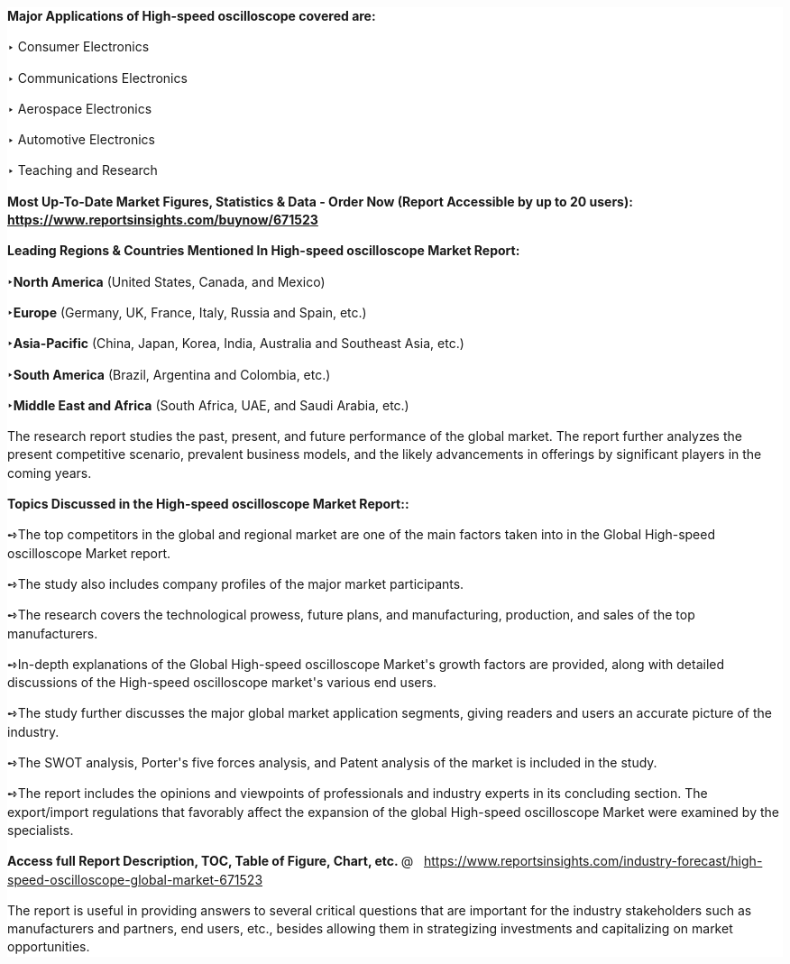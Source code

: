 <strong>Major Applications of High-speed oscilloscope covered are:</strong>

‣ Consumer Electronics

‣ Communications Electronics

‣ Aerospace Electronics

‣ Automotive Electronics

‣ Teaching and Research

<strong>Most Up-To-Date Market Figures, Statistics & Data - Order Now (Report Accessible by up to 20 users): <a href=https://www.reportsinsights.com/buynow/671523>https://www.reportsinsights.com/buynow/671523</a></strong>

<strong>Leading Regions &amp; Countries Mentioned In High-speed oscilloscope Market Report:</strong>

<strong>‣North America</strong> (United States, Canada, and Mexico)

<strong>‣Europe</strong> (Germany, UK, France, Italy, Russia and Spain, etc.)

<strong>‣Asia-Pacific</strong> (China, Japan, Korea, India, Australia and Southeast Asia, etc.)

<strong>‣South America</strong> (Brazil, Argentina and Colombia, etc.)

<strong>‣Middle East and Africa</strong> (South Africa, UAE, and Saudi Arabia, etc.)

The research report studies the past, present, and future performance of the global market. The report further analyzes the present competitive scenario, prevalent business models, and the likely advancements in offerings by significant players in the coming years.

<strong>Topics Discussed in the High-speed oscilloscope Market Report::</strong>

➺The top competitors in the global and regional market are one of the main factors taken into in the Global High-speed oscilloscope Market report.

➺The study also includes company profiles of the major market participants.

➺The research covers the technological prowess, future plans, and manufacturing, production, and sales of the top manufacturers.

➺In-depth explanations of the Global High-speed oscilloscope Market's growth factors are provided, along with detailed discussions of the High-speed oscilloscope market's various end users.

➺The study further discusses the major global market application segments, giving readers and users an accurate picture of the industry.

➺The SWOT analysis, Porter's five forces analysis, and Patent analysis of the market is included in the study.

➺The report includes the opinions and viewpoints of professionals and industry experts in its concluding section. The export/import regulations that favorably affect the expansion of the global High-speed oscilloscope Market were examined by the specialists.

<strong>Access full Report Description, TOC, Table of Figure, Chart, etc. </strong>@   <a href=https://www.reportsinsights.com/industry-forecast/high-speed-oscilloscope-global-market-671523>https://www.reportsinsights.com/industry-forecast/high-speed-oscilloscope-global-market-671523</a>

The report is useful in providing answers to several critical questions that are important for the industry stakeholders such as manufacturers and partners, end users, etc., besides allowing them in strategizing investments and capitalizing on market opportunities.
